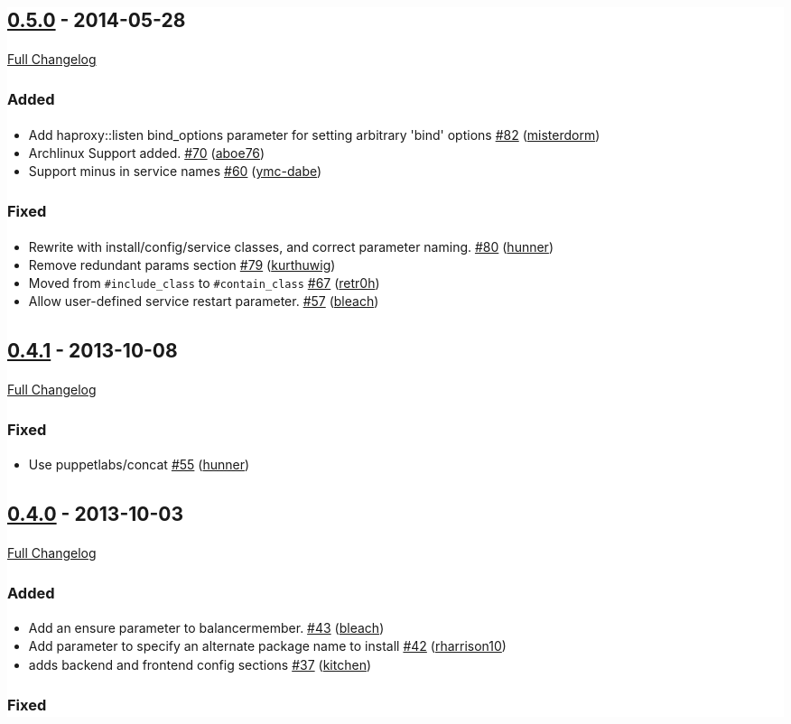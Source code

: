 ## [0.5.0](https://github.com/puppetlabs/puppetlabs-haproxy/tree/0.5.0) - 2014-05-28

[Full Changelog](https://github.com/puppetlabs/puppetlabs-haproxy/compare/0.4.1...0.5.0)

### Added

- Add haproxy::listen bind_options parameter for setting arbitrary 'bind' options [#82](https://github.com/puppetlabs/puppetlabs-haproxy/pull/82) ([misterdorm](https://github.com/misterdorm))
- Archlinux Support added. [#70](https://github.com/puppetlabs/puppetlabs-haproxy/pull/70) ([aboe76](https://github.com/aboe76))
- Support minus in service names [#60](https://github.com/puppetlabs/puppetlabs-haproxy/pull/60) ([ymc-dabe](https://github.com/ymc-dabe))

### Fixed

- Rewrite with install/config/service classes, and correct parameter naming. [#80](https://github.com/puppetlabs/puppetlabs-haproxy/pull/80) ([hunner](https://github.com/hunner))
- Remove redundant params section [#79](https://github.com/puppetlabs/puppetlabs-haproxy/pull/79) ([kurthuwig](https://github.com/kurthuwig))
- Moved from `#include_class` to `#contain_class` [#67](https://github.com/puppetlabs/puppetlabs-haproxy/pull/67) ([retr0h](https://github.com/retr0h))
- Allow user-defined service restart parameter. [#57](https://github.com/puppetlabs/puppetlabs-haproxy/pull/57) ([bleach](https://github.com/bleach))

## [0.4.1](https://github.com/puppetlabs/puppetlabs-haproxy/tree/0.4.1) - 2013-10-08

[Full Changelog](https://github.com/puppetlabs/puppetlabs-haproxy/compare/0.4.0...0.4.1)

### Fixed

- Use puppetlabs/concat [#55](https://github.com/puppetlabs/puppetlabs-haproxy/pull/55) ([hunner](https://github.com/hunner))

## [0.4.0](https://github.com/puppetlabs/puppetlabs-haproxy/tree/0.4.0) - 2013-10-03

[Full Changelog](https://github.com/puppetlabs/puppetlabs-haproxy/compare/0.3.0...0.4.0)

### Added

- Add an ensure parameter to balancermember. [#43](https://github.com/puppetlabs/puppetlabs-haproxy/pull/43) ([bleach](https://github.com/bleach))
- Add parameter to specify an alternate package name to install [#42](https://github.com/puppetlabs/puppetlabs-haproxy/pull/42) ([rharrison10](https://github.com/rharrison10))
- adds backend and frontend config sections [#37](https://github.com/puppetlabs/puppetlabs-haproxy/pull/37) ([kitchen](https://github.com/kitchen))

### Fixed

